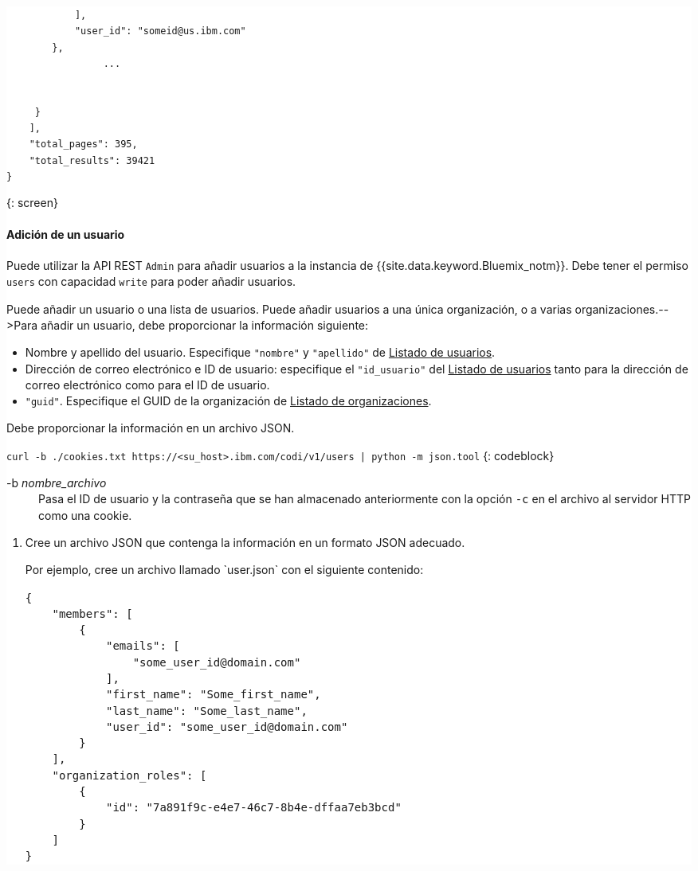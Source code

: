 ```
            ],
            "user_id": "someid@us.ibm.com"
        },
		 		 ...


     }
    ],
    "total_pages": 395,
    "total_results": 39421
}

```
{: screen}

#### Adición de un usuario

Puede utilizar la API REST `Admin` para añadir usuarios a la instancia de
{{site.data.keyword.Bluemix_notm}}. Debe tener el permiso `users` con capacidad `write` para poder añadir usuarios.

Puede añadir un usuario o una lista de usuarios. Puede añadir usuarios a una única
organización, o a varias organizaciones.-->Para
añadir un usuario, debe proporcionar la información siguiente:

* Nombre y apellido del usuario. Especifique
`"nombre"` y `"apellido"` de [Listado de usuarios](index.html#listingusr).
* Dirección de correo electrónico e ID de usuario: especifique el `"id_usuario"` del [Listado de usuarios](index.html#listingusr) tanto para la dirección de correo electrónico como para el ID de usuario.
* `"guid"`. Especifique el GUID de la organización de [Listado de organizaciones](index.html#listingorg).

Debe proporcionar la información en un archivo JSON.

`curl -b ./cookies.txt https://<su_host>.ibm.com/codi/v1/users | python -m json.tool`
{: codeblock}

<dl class="parml">
<dt class="pt dlterm">-b <em>nombre_archivo</em></dt>
<dd class="pd">Pasa el ID de usuario y la contraseña que se han almacenado anteriormente con la opción <samp class="ph codeph">-c</samp> en el archivo al servidor HTTP como una cookie.</dd>
</dl>

<ol>
<li>Cree un archivo JSON que contenga la información en un formato JSON adecuado.
<p>Por ejemplo, cree un archivo llamado `user.json` con el siguiente contenido:</p>
<pre>
{
    "members": [
        {
            "emails": [
                "some_user_id@domain.com"
            ],
            "first_name": "Some_first_name",
            "last_name": "Some_last_name",
            "user_id": "some_user_id@domain.com"
        }
    ],
    "organization_roles": [
        {
            "id": "7a891f9c-e4e7-46c7-8b4e-dffaa7eb3bcd"
        }
    ]
}
</pre>